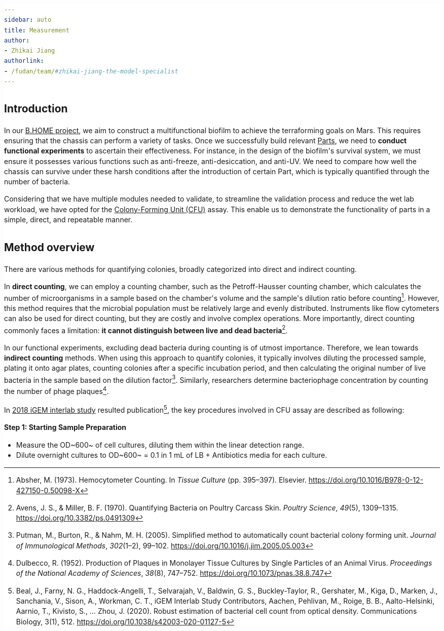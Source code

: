 ```yaml
---
sidebar: auto
title: Measurement
author:
- Zhikai Jiang
authorlink:
- /fudan/team/#zhikai-jiang-the-model-specialist
---
```


## Introduction

In our [B.HOME project](/description/), we aim to construct a multifunctional biofilm to achieve the terraforming goals on Mars. This requires ensuring that the chassis can perform a variety of tasks. Once we successfully build relevant [Parts](/parts/), we need to **conduct functional experiments** to ascertain their effectiveness. For instance, in the design of the biofilm's survival system, we must ensure it possesses various functions such as anti-freeze, anti-desiccation, and anti-UV. We need to compare how well the chassis can survive under these harsh conditions after the introduction of certain Part, which is typically quantified through the number of bacteria.

Considering that we have multiple modules needed to validate, to streamline the validation process and reduce the wet lab workload, we have opted for the [Colony-Forming Unit (CFU)](/experiments/#cfu-counting) assay. This enable us to demonstrate the functionality of parts in a simple, direct, and repeatable manner.

## Method overview

There are various methods for quantifying colonies, broadly categorized into direct and indirect counting.

In **direct counting**, we can employ a counting chamber, such as the Petroff-Hausser counting chamber, which calculates the number of microorganisms in a sample based on the chamber's volume and the sample's dilution ratio before counting[^1]. However, this method requires that the microbial population must be relatively large and evenly distributed. Instruments like flow cytometers can also be used for direct counting, but they are costly and involve complex operations. More importantly, direct counting commonly faces a limitation: **it cannot distinguish between live and dead bacteria**[^2].

In our functional experiments, excluding dead bacteria during counting is of utmost importance. Therefore, we lean towards **indirect counting** methods. When using this approach to quantify colonies, it typically involves diluting the processed sample, plating it onto agar plates, counting colonies after a specific incubation period, and then calculating the original number of live bacteria in the sample based on the dilution factor[^3]. Similarly, researchers determine bacteriophage concentration by counting the number of phage plaques[^4].

In [2018 iGEM interlab study](https://2018.igem.org/Measurement/InterLab) resulted publication[^5], the key procedures involved in CFU assay are described as following:

**Step 1: Starting Sample Preparation**

- Measure the OD~600~ of cell cultures, diluting them within the linear detection range.
- Dilute overnight cultures to OD~600~ = 0.1 in 1 mL of LB + Antibiotics media for each culture.


[^1]: Absher, M. (1973). Hemocytometer Counting. In *Tissue Culture* (pp. 395–397). Elsevier. https://doi.org/10.1016/B978-0-12-427150-0.50098-X
[^2]: Avens, J. S., & Miller, B. F. (1970). Quantifying Bacteria on Poultry Carcass Skin. *Poultry Science*, *49*(5), 1309–1315. https://doi.org/10.3382/ps.0491309
[^3]: Putman, M., Burton, R., & Nahm, M. H. (2005). Simplified method to automatically count bacterial colony forming unit. *Journal of Immunological Methods*, *302*(1–2), 99–102. https://doi.org/10.1016/j.jim.2005.05.003
[^4]: Dulbecco, R. (1952). Production of Plaques in Monolayer Tissue Cultures by Single Particles of an Animal Virus. *Proceedings of the National Academy of Sciences*, *38*(8), 747–752. https://doi.org/10.1073/pnas.38.8.747
[^5]: Beal, J., Farny, N. G., Haddock-Angelli, T., Selvarajah, V., Baldwin, G. S., Buckley-Taylor, R., Gershater, M., Kiga, D., Marken, J., Sanchania, V., Sison, A., Workman, C. T., iGEM Interlab Study Contributors, Aachen, Pehlivan, M., Roige, B. B., Aalto-Helsinki, Aarnio, T., Kivisto, S., … Zhou, J. (2020). Robust estimation of bacterial cell count from optical density. Communications Biology, 3(1), 512. https://doi.org/10.1038/s42003-020-01127-5
[^6]: Willey, J. M., Sherwood, L. M., & Woolverton, C. J. (2019). *Prescott’s Microbiology*. McGraw-Hill Education.